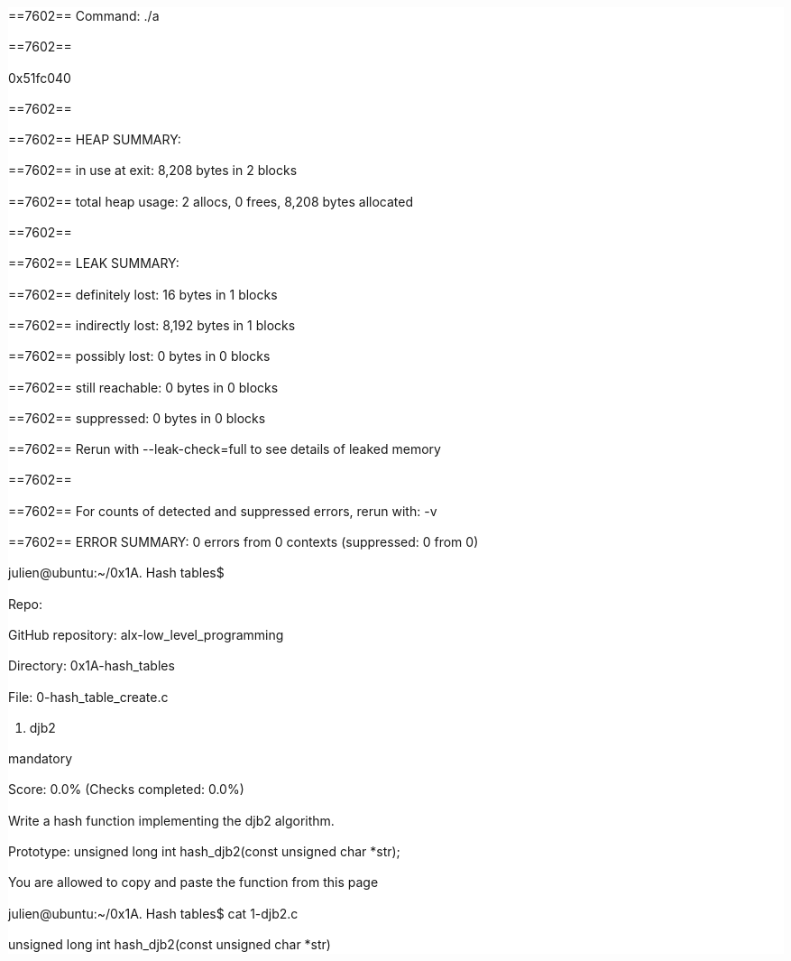 ==7602== Command: ./a

==7602== 

0x51fc040

==7602== 

==7602== HEAP SUMMARY:

==7602==     in use at exit: 8,208 bytes in 2 blocks

==7602==   total heap usage: 2 allocs, 0 frees, 8,208 bytes allocated

==7602== 

==7602== LEAK SUMMARY:

==7602==    definitely lost: 16 bytes in 1 blocks

==7602==    indirectly lost: 8,192 bytes in 1 blocks

==7602==      possibly lost: 0 bytes in 0 blocks

==7602==    still reachable: 0 bytes in 0 blocks

==7602==         suppressed: 0 bytes in 0 blocks

==7602== Rerun with --leak-check=full to see details of leaked memory

==7602== 

==7602== For counts of detected and suppressed errors, rerun with: -v

==7602== ERROR SUMMARY: 0 errors from 0 contexts (suppressed: 0 from 0)

julien@ubuntu:~/0x1A. Hash tables$

Repo:



GitHub repository: alx-low_level_programming

Directory: 0x1A-hash_tables

File: 0-hash_table_create.c

    

1. djb2

mandatory

Score: 0.0% (Checks completed: 0.0%)

Write a hash function implementing the djb2 algorithm.



Prototype: unsigned long int hash_djb2(const unsigned char *str);

You are allowed to copy and paste the function from this page

julien@ubuntu:~/0x1A. Hash tables$ cat 1-djb2.c 

unsigned long int hash_djb2(const unsigned char *str)
